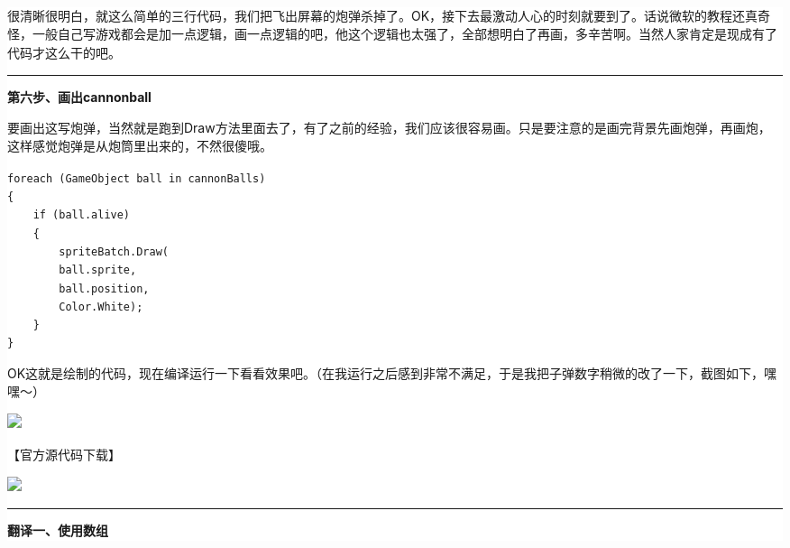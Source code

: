 


很清晰很明白，就这么简单的三行代码，我们把飞出屏幕的炮弹杀掉了。OK，接下去最激动人心的时刻就要到了。话说微软的教程还真奇怪，一般自己写游戏都会是加一点逻辑，画一点逻辑的吧，他这个逻辑也太强了，全部想明白了再画，多辛苦啊。当然人家肯定是现成有了代码才这么干的吧。




* * *







**第六步、画出cannonball**




要画出这写炮弹，当然就是跑到Draw方法里面去了，有了之前的经验，我们应该很容易画。只是要注意的是画完背景先画炮弹，再画炮，这样感觉炮弹是从炮筒里出来的，不然很傻哦。



    
    foreach (GameObject ball in cannonBalls)
    {
        if (ball.alive)
        {
            spriteBatch.Draw(
            ball.sprite,
            ball.position,
            Color.White);
        }
    }
    




OK这就是绘制的代码，现在编译运行一下看看效果吧。（在我运行之后感到非常不满足，于是我把子弹数字稍微的改了一下，截图如下，嘿嘿～）




[![](/upload/2009-06-15_Chapter6Runtime.jpg)](/upload/2009-06-15_Chapter6Runtime.jpg)




【官方源代码下载】




[![](/upload/2009-06-12_download_XNA.png)](http://creators.xna.com/downloads/?id=153)




* * *







**翻译一、使用数组**



